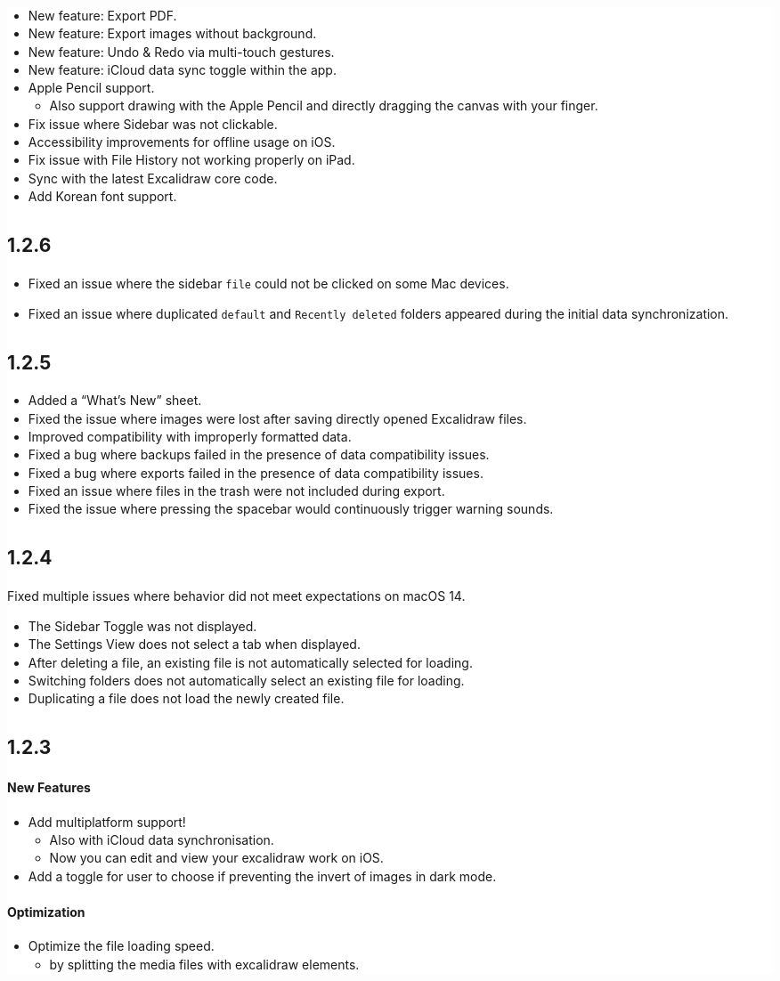 - New feature: Export PDF.
- New feature: Export images without background.
- New feature: Undo & Redo via multi-touch gestures.
- New feature: iCloud data sync toggle within the app.
- Apple Pencil support.
  - Also support drawing with the Apple Pencil and directly dragging the canvas with your finger.
- Fix issue where Sidebar was not clickable.
- Accessibility improvements for offline usage on iOS.
- Fix issue with File History not working properly on iPad.
- Sync with the latest Excalidraw core code.
- Add Korean font support.

## 1.2.6

- Fixed an issue where the sidebar `file` could not be clicked on some Mac devices.

- Fixed an issue where duplicated `default` and `Recently deleted` folders appeared during the initial data synchronization.

## 1.2.5

- Added a “What’s New” sheet.
- Fixed the issue where images were lost after saving directly opened Excalidraw files.
- Improved compatibility with improperly formatted data.
- Fixed a bug where backups failed in the presence of data compatibility issues.
- Fixed a bug where exports failed in the presence of data compatibility issues.
- Fixed an issue where files in the trash were not included during export.
- Fixed the issue where pressing the spacebar would continuously trigger warning sounds.

## 1.2.4

Fixed multiple issues where behavior did not meet expectations on macOS 14.

* The Sidebar Toggle was not displayed.
* The Settings View does not select a tab when displayed.
* After deleting a file, an existing file is not automatically selected for loading.
* Switching folders does not automatically select an existing file for loading.
* Duplicating a file does not load the newly created file.

## 1.2.3

#### New Features

* Add multiplatform support!
  * Also with iCloud data synchronisation.
  * Now you can edit and view your excalidraw work on iOS.
* Add a toggle for user to choose if preventing the invert of images in dark mode.

#### Optimization

* Optimize the file loading speed.
  *  by splitting the media files with excalidraw elements.
